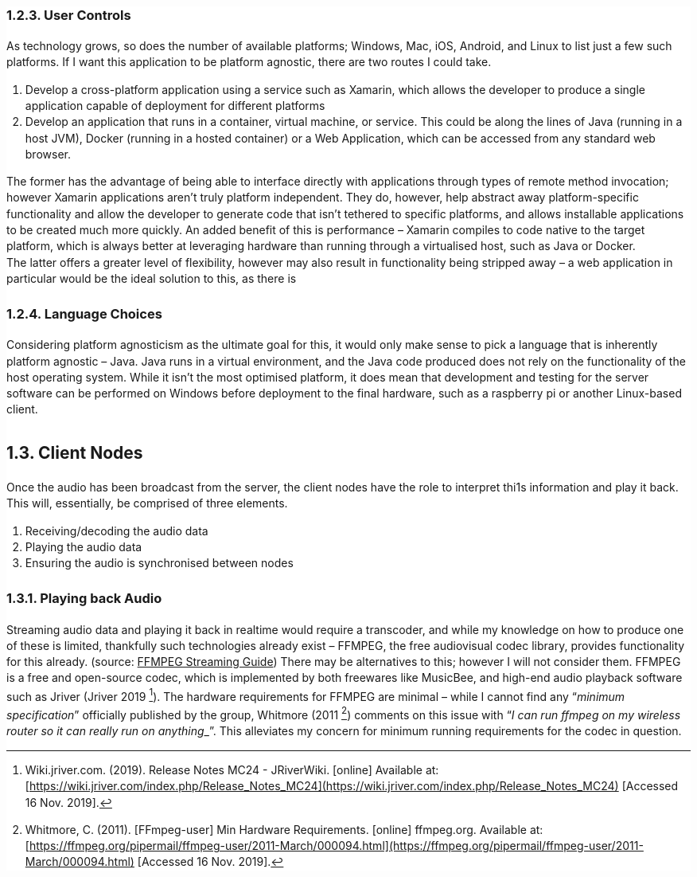 ### 1.2.3. User Controls

As technology grows, so does the number of available platforms; Windows, Mac, iOS, Android, and Linux to list just a few such platforms. If I want this application to be platform agnostic, there are two routes I could take.

1. Develop a cross-platform application using a service such as Xamarin, which allows the developer to produce a single application capable of deployment for different platforms
2. Develop an application that runs in a container, virtual machine, or service. This could be along the lines of Java (running in a host JVM), Docker (running in a hosted container) or a Web Application, which can be accessed from any standard web browser.

The former has the advantage of being able to interface directly with applications through types of remote method invocation; however Xamarin applications aren’t truly platform independent. They do, however, help abstract away platform-specific functionality and allow the developer to generate code that isn’t tethered to specific platforms, and allows installable applications to be created much more quickly. An added benefit of this is performance – Xamarin compiles to code native to the target platform, which is always better at leveraging hardware than running through a virtualised host, such as Java or Docker.  
The latter offers a greater level of flexibility, however may also result in functionality being stripped away – a web application in particular would be the ideal solution to this, as there is  

### 1.2.4. Language Choices

Considering platform agnosticism as the ultimate goal for this, it would only make sense to pick a language that is inherently platform agnostic – Java. Java runs in a virtual environment, and the Java code produced does not rely on the functionality of the host operating system. While it isn’t the most optimised platform, it does mean that development and testing for the server software can be performed on Windows before deployment to the final hardware, such as a raspberry pi or another Linux-based client.  

## 1.3. Client Nodes

Once the audio has been broadcast from the server, the client nodes have the role to interpret thi1s information and play it back. This will, essentially, be comprised of three elements.  

1. Receiving/decoding the audio data
2. Playing the audio data  
3. Ensuring the audio is synchronised between nodes

### 1.3.1. Playing back Audio

Streaming audio data and playing it back in realtime would require a transcoder, and while my knowledge on how to produce one of these is limited, thankfully such technologies already exist – FFMPEG, the free audiovisual codec library, provides functionality for this already. (source: [FFMPEG Streaming Guide](https://trac.ffmpeg.org/wiki/StreamingGuide)) There may be alternatives to this; however I will not consider them. FFMPEG is a free and open-source codec, which is implemented by both freewares like MusicBee, and high-end audio playback software such as Jriver (Jriver 2019 [^9]</sup>). The hardware requirements for FFMPEG are minimal – while I cannot find any “_minimum specification_” officially published by the group, Whitmore (2011 [^8]</sup>) comments on this issue with “_I can run ffmpeg on my wireless router so it can really run on anything__”. This alleviates my concern for minimum running requirements for the codec in question.  


[comment]: # (This document was made in VSCode with the following plugins:)
[comment]: # ( - Markdown All in One)
[comment]: # ( - Markdown Footnotes)
[comment]: # ( - Markdown TOC)
[^1]: Bluetooth.com. (2019). 211. [online] Available at: [https://www.bluetooth.org/docman/handlers/downloaddoc.ashx?doc_id=457080](https://www.bluetooth.org/docman/handlers/downloaddoc.ashx?doc_id=457080)[Accessed 16 Nov. 2019].
[^2]: Dolinska, I., Jakubowski, M. and Masiukiewicz, A. (2019). 2019 International Conference on Information and Digital Technologies (IDT). IEEE, p.122.
[^3]: IEEE standard for information technology. (2013). IEEE, p.332.  
[^4]: Kaewkiriya, T. (2017). 2017 2nd International Conference on Communication Systems, Computing and IT Applications (CSCITA). [S.l.]: IEEE, p.238.  
[^5]: Prescott, C. (2019). Internet access – households and individuals, Great Britain - Office for National Statistics. [online] Ons.gov.uk. Available at: [https://www.ons.gov.uk/peoplepopulationandcommunity/householdcharacteristics/homeinternetandsocialmediausage/bulletins/internetaccesshouseholdsandindividuals/2019#almost-two-thirds-of-households-now-have-mobile-broadband-access](https://www.ons.gov.uk/peoplepopulationandcommunity/householdcharacteristics/homeinternetandsocialmediausage/bulletins/internetaccesshouseholdsandindividuals/2019#almost-two-thirds-of-households-now-have-mobile-broadband-access) [Accessed 16 Nov. 2019].  
[^6]: Scarrott, B. (2019). MP3, AAC, WAV, FLAC: all the audio file formats explained. [online] whathifi. Available at: [https://www.whathifi.com/advice/mp3-aac-wav-flac-all-the-audio-file-formats-explained](https://www.whathifi.com/advice/mp3-aac-wav-flac-all-the-audio-file-formats-explained) [Accessed 16 Nov. 2019].
[^7]: Vincent, W. (2018). TCP vs UDP - William Vincent. [online] Wsvincent.com. Available at: [https://wsvincent.com/tcp-vs-udp/](https://wsvincent.com/tcp-vs-udp/) [Accessed 16 Nov. 2019].  
[^8]: Whitmore, C. (2011). [FFmpeg-user] Min Hardware Requirements. [online] ffmpeg.org. Available at: [https://ffmpeg.org/pipermail/ffmpeg-user/2011-March/000094.html](https://ffmpeg.org/pipermail/ffmpeg-user/2011-March/000094.html) [Accessed 16 Nov. 2019].
[^9]: Wiki.jriver.com. (2019). Release Notes MC24 - JRiverWiki. [online] Available at: [https://wiki.jriver.com/index.php/Release_Notes_MC24](https://wiki.jriver.com/index.php/Release_Notes_MC24) [Accessed 16 Nov. 2019].
[^10]: AES, 2015. AES standard for audio applications of networks - High-performance streaming audio-over-IP interoperability, AES, viewed 01 October 2019, [http://www.aes.org/standards/comments/drafts/aes67-r-171107-draft-rev-cfc.pdf](http://www.aes.org/standards/comments/drafts/aes67-r-171107-draft-rev-cfc.pdf)
[^11]: https://gs.statcounter.com/browser-market-share
[^12]: https://www.stetic.com/market-share/browser/
[^13]: https://www.w3counter.com/globalstats.php
[^14]: https://www.electronjs.org/